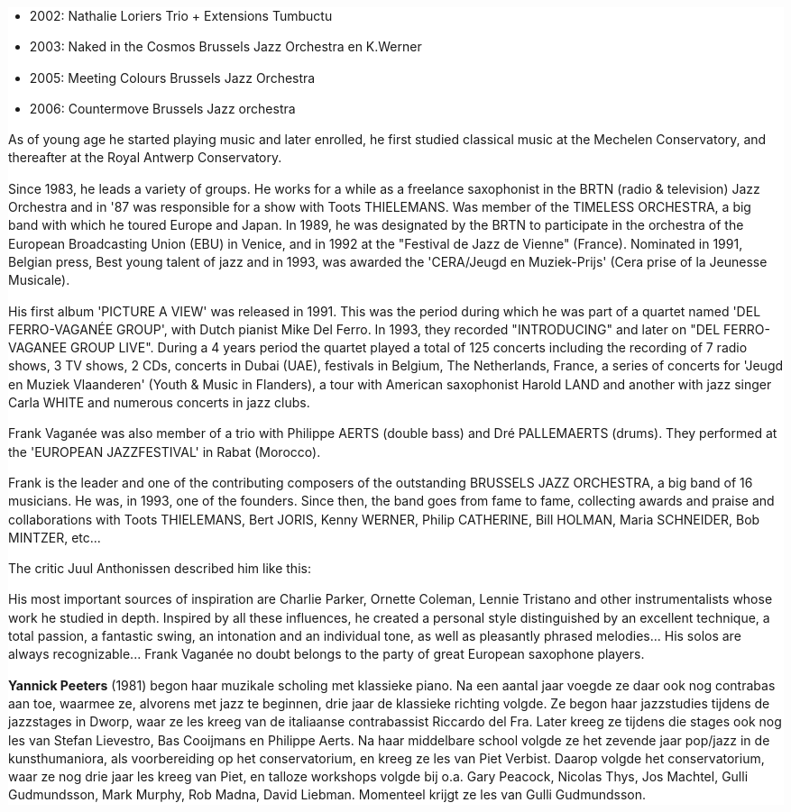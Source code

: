 - 2002: Nathalie Loriers Trio + Extensions Tumbuctu 

- 2003: Naked in the Cosmos Brussels Jazz Orchestra en K.Werner 

- 2005: Meeting Colours Brussels Jazz Orchestra 

- 2006: Countermove Brussels Jazz orchestra 

As of young age he started playing music and later enrolled, he first studied classical music 
at the Mechelen Conservatory, and thereafter at the Royal Antwerp Conservatory. 

Since 1983, he leads a variety of groups. He works for a while as a freelance saxophonist 
in the BRTN (radio & television) Jazz Orchestra and in '87 was responsible for a show with Toots THIELEMANS.
Was member of the TIMELESS ORCHESTRA, a big band with which he toured Europe and Japan. 
In 1989, he was designated by the BRTN to participate in the orchestra of the European 
Broadcasting Union (EBU) in Venice, and in 1992 at the "Festival de Jazz de Vienne" (France).
Nominated in 1991, Belgian press, Best young talent of jazz and in 1993, was awarded the 
'CERA/Jeugd en Muziek-Prijs' (Cera prise of la Jeunesse Musicale). 

His first album 'PICTURE A VIEW' was released in 1991. This was the period during which he 
was part of a quartet named 'DEL FERRO-VAGANÉE GROUP', with Dutch pianist Mike Del Ferro. 
In 1993, they recorded "INTRODUCING" and later on "DEL FERRO-VAGANEE GROUP LIVE".
During a 4 years period the quartet played a total of 125 concerts including the recording of 
7 radio shows, 3 TV shows, 2 CDs, concerts in Dubai (UAE), festivals in Belgium, The Netherlands, 
France, a series of concerts for 'Jeugd en Muziek Vlaanderen' (Youth & Music in Flanders), 
a tour with American saxophonist Harold LAND and another with jazz singer Carla WHITE and 
numerous concerts in jazz clubs. 

Frank Vaganée was also member of a trio with Philippe AERTS (double bass) and Dré PALLEMAERTS (drums). 
They performed at the 'EUROPEAN JAZZFESTIVAL' in Rabat (Morocco). 

Frank is the leader and one of the contributing composers of the outstanding BRUSSELS JAZZ ORCHESTRA, 
a big band of 16 musicians. He was, in 1993, one of the founders. Since then, the band goes from fame 
to fame, collecting awards and praise and collaborations with Toots THIELEMANS, Bert JORIS, Kenny WERNER, 
Philip CATHERINE, Bill HOLMAN, Maria SCHNEIDER, Bob MINTZER, etc... 

The critic Juul Anthonissen described him like this: 

His most important sources of inspiration are Charlie Parker, Ornette Coleman, 
Lennie Tristano and other instrumentalists whose work he studied in depth. 
Inspired by all these influences, he created a personal style distinguished by an excellent technique, 
a total passion, a fantastic swing, an intonation and an individual tone, as well as pleasantly phrased melodies...
His solos are always recognizable... 
Frank Vaganée no doubt belongs to the party of great European saxophone players. 

**Yannick Peeters** (1981) begon haar muzikale scholing met klassieke piano. 
Na een aantal jaar voegde ze daar ook nog contrabas aan toe, waarmee ze, 
alvorens met jazz te beginnen, drie jaar de klassieke richting volgde.
Ze begon haar jazzstudies tijdens de jazzstages in Dworp, waar ze les 
kreeg van de italiaanse contrabassist Riccardo del Fra. Later kreeg ze 
tijdens die stages ook nog les van Stefan Lievestro, Bas Cooijmans en Philippe Aerts.
Na haar middelbare school volgde ze het zevende jaar pop/jazz in de kunsthumaniora, 
als voorbereiding op het conservatorium, en kreeg ze les van Piet Verbist. 
Daarop volgde het conservatorium, waar ze nog drie jaar les kreeg van Piet, 
en talloze workshops volgde bij o.a. Gary Peacock, Nicolas Thys, Jos Machtel, 
Gulli Gudmundsson, Mark Murphy, Rob Madna, David Liebman. Momenteel krijgt ze les van Gulli Gudmundsson. 

